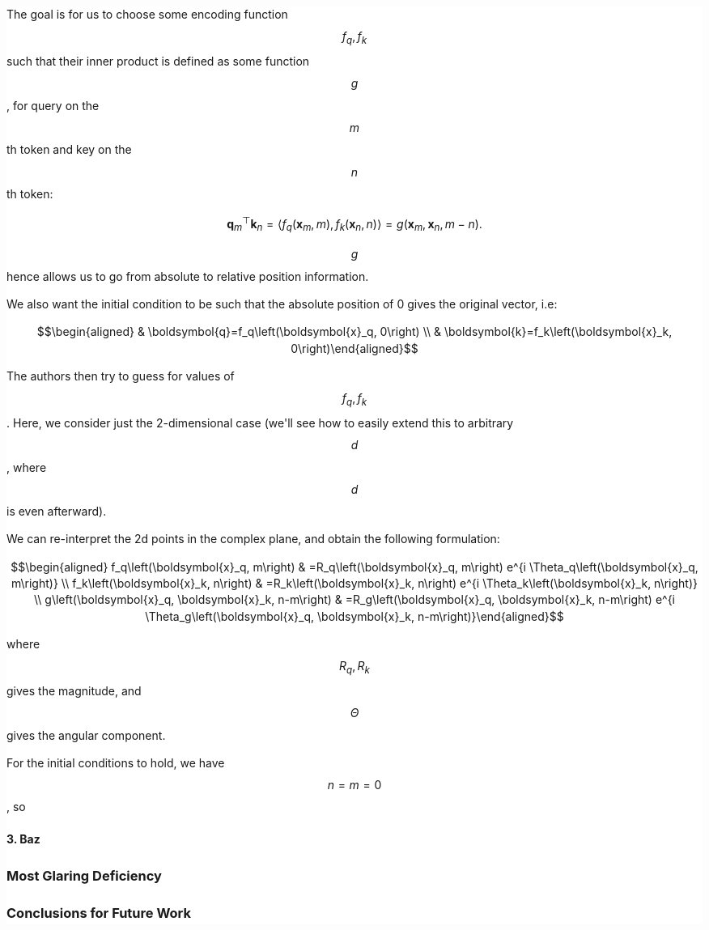 The goal is for us to choose some encoding function $$f_q, f_k$$
such that their inner product is defined as some function $$g$$,
for query on the $$m$$th token and key on the $$n$$th token:

$$
\boldsymbol{q}_m^{\top} \boldsymbol{k}_n =
\left\langle f_q\left(\boldsymbol{x}_m, m\right), f_k\left(\boldsymbol{x}_n, n\right)\right\rangle=g\left(\boldsymbol{x}_m, \boldsymbol{x}_n, m-n\right).
$$

$$g$$ hence allows us to go from absolute to relative position information.

We also want the initial condition to be such that the absolute position
of 0 gives the original vector, i.e:

$$\begin{aligned} & \boldsymbol{q}=f_q\left(\boldsymbol{x}_q, 0\right) \\ & \boldsymbol{k}=f_k\left(\boldsymbol{x}_k, 0\right)\end{aligned}$$

The authors then try to guess for values of $$f_q, f_k$$. Here, we consider
just the 2-dimensional case (we'll see how to easily extend this to arbitrary
$$d$$, where $$d$$ is even afterward).

We can re-interpret the 2d points in the complex plane, and obtain
the following formulation:

$$\begin{aligned} f_q\left(\boldsymbol{x}_q, m\right) & =R_q\left(\boldsymbol{x}_q, m\right) e^{i \Theta_q\left(\boldsymbol{x}_q, m\right)} \\ f_k\left(\boldsymbol{x}_k, n\right) & =R_k\left(\boldsymbol{x}_k, n\right) e^{i \Theta_k\left(\boldsymbol{x}_k, n\right)} \\ g\left(\boldsymbol{x}_q, \boldsymbol{x}_k, n-m\right) & =R_g\left(\boldsymbol{x}_q, \boldsymbol{x}_k, n-m\right) e^{i \Theta_g\left(\boldsymbol{x}_q, \boldsymbol{x}_k, n-m\right)}\end{aligned}$$

where $$R_q, R_k$$ gives the magnitude, and $$\Theta$$ gives the angular component.

For the initial conditions to hold, we have $$n=m=0$$, so

#### 3. Baz

### Most Glaring Deficiency

### Conclusions for Future Work
